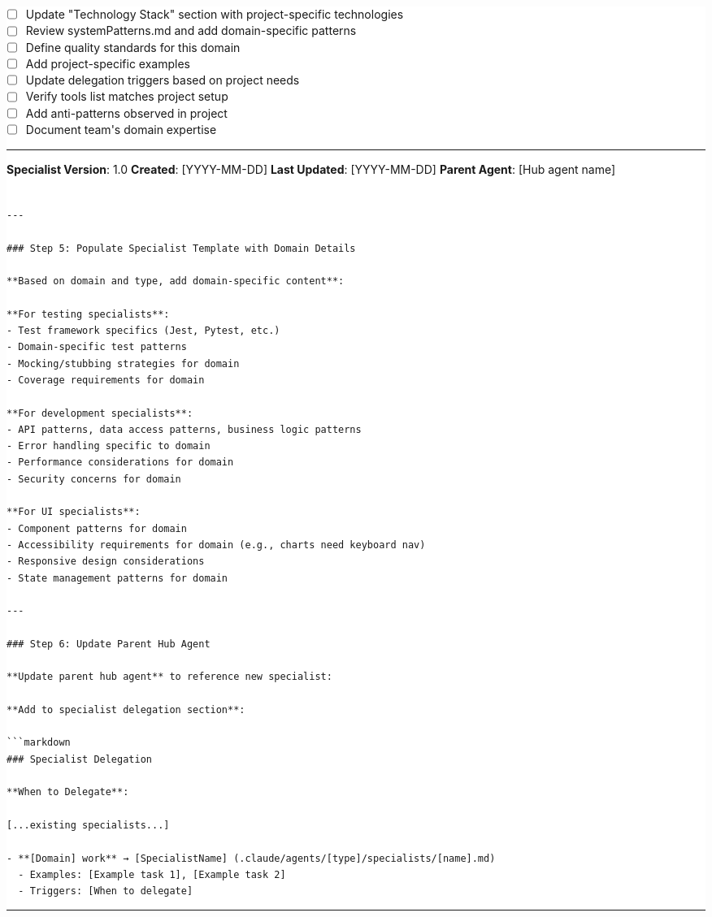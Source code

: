 - [ ] Update "Technology Stack" section with project-specific technologies
- [ ] Review systemPatterns.md and add domain-specific patterns
- [ ] Define quality standards for this domain
- [ ] Add project-specific examples
- [ ] Update delegation triggers based on project needs
- [ ] Verify tools list matches project setup
- [ ] Add anti-patterns observed in project
- [ ] Document team's domain expertise

---

**Specialist Version**: 1.0
**Created**: [YYYY-MM-DD]
**Last Updated**: [YYYY-MM-DD]
**Parent Agent**: [Hub agent name]
```

---

### Step 5: Populate Specialist Template with Domain Details

**Based on domain and type, add domain-specific content**:

**For testing specialists**:
- Test framework specifics (Jest, Pytest, etc.)
- Domain-specific test patterns
- Mocking/stubbing strategies for domain
- Coverage requirements for domain

**For development specialists**:
- API patterns, data access patterns, business logic patterns
- Error handling specific to domain
- Performance considerations for domain
- Security concerns for domain

**For UI specialists**:
- Component patterns for domain
- Accessibility requirements for domain (e.g., charts need keyboard nav)
- Responsive design considerations
- State management patterns for domain

---

### Step 6: Update Parent Hub Agent

**Update parent hub agent** to reference new specialist:

**Add to specialist delegation section**:

```markdown
### Specialist Delegation

**When to Delegate**:

[...existing specialists...]

- **[Domain] work** → [SpecialistName] (.claude/agents/[type]/specialists/[name].md)
  - Examples: [Example task 1], [Example task 2]
  - Triggers: [When to delegate]
```

---